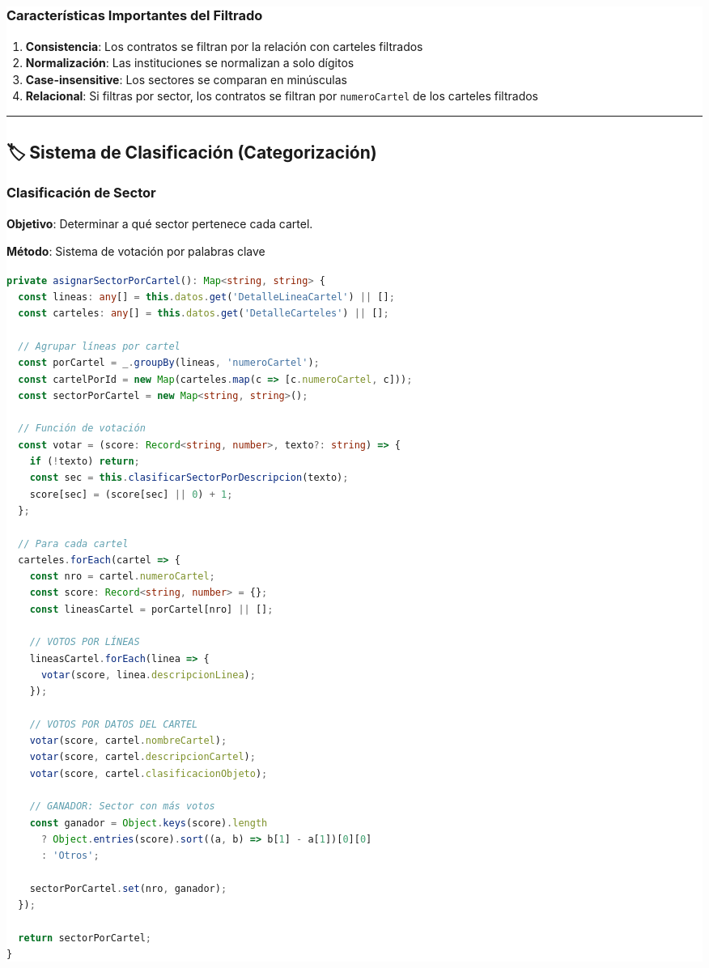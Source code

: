 ### Características Importantes del Filtrado

1. **Consistencia**: Los contratos se filtran por la relación con carteles filtrados
2. **Normalización**: Las instituciones se normalizan a solo dígitos
3. **Case-insensitive**: Los sectores se comparan en minúsculas
4. **Relacional**: Si filtras por sector, los contratos se filtran por `numeroCartel` de los carteles filtrados

---

## 🏷️ Sistema de Clasificación (Categorización)

### Clasificación de Sector

**Objetivo**: Determinar a qué sector pertenece cada cartel.

**Método**: Sistema de votación por palabras clave

```typescript
private asignarSectorPorCartel(): Map<string, string> {
  const lineas: any[] = this.datos.get('DetalleLineaCartel') || [];
  const carteles: any[] = this.datos.get('DetalleCarteles') || [];
  
  // Agrupar líneas por cartel
  const porCartel = _.groupBy(lineas, 'numeroCartel');
  const cartelPorId = new Map(carteles.map(c => [c.numeroCartel, c]));
  const sectorPorCartel = new Map<string, string>();
  
  // Función de votación
  const votar = (score: Record<string, number>, texto?: string) => {
    if (!texto) return;
    const sec = this.clasificarSectorPorDescripcion(texto);
    score[sec] = (score[sec] || 0) + 1;
  };
  
  // Para cada cartel
  carteles.forEach(cartel => {
    const nro = cartel.numeroCartel;
    const score: Record<string, number> = {};
    const lineasCartel = porCartel[nro] || [];
    
    // VOTOS POR LÍNEAS
    lineasCartel.forEach(linea => {
      votar(score, linea.descripcionLinea);
    });
    
    // VOTOS POR DATOS DEL CARTEL
    votar(score, cartel.nombreCartel);
    votar(score, cartel.descripcionCartel);
    votar(score, cartel.clasificacionObjeto);
    
    // GANADOR: Sector con más votos
    const ganador = Object.keys(score).length
      ? Object.entries(score).sort((a, b) => b[1] - a[1])[0][0]
      : 'Otros';
    
    sectorPorCartel.set(nro, ganador);
  });
  
  return sectorPorCartel;
}
```
